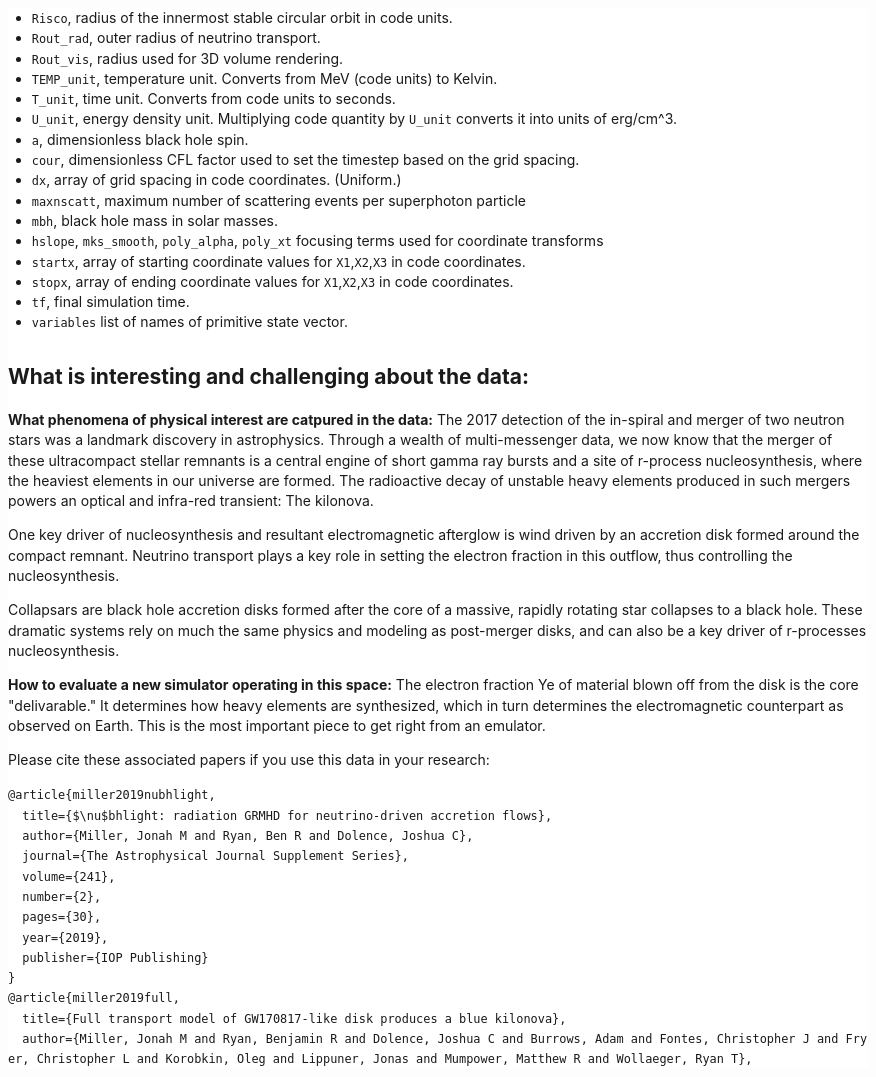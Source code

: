 - `Risco`, radius of the innermost stable circular orbit in code units.
- `Rout_rad`, outer radius of neutrino transport.
- `Rout_vis`, radius used for 3D volume rendering.
- `TEMP_unit`, temperature unit. Converts from MeV (code units) to Kelvin.
- `T_unit`, time unit. Converts from code units to seconds.
- `U_unit`, energy density unit. Multiplying code quantity by `U_unit` converts it into units of erg/cm^3.
- `a`, dimensionless black hole spin.
- `cour`, dimensionless CFL factor used to set the timestep based on the grid spacing.
- `dx`, array of grid spacing in code coordinates. (Uniform.)
- `maxnscatt`, maximum number of scattering events per superphoton particle
- `mbh`, black hole mass in solar masses.
- `hslope`, `mks_smooth`, `poly_alpha`, `poly_xt` focusing terms used for coordinate transforms
- `startx`, array of starting coordinate values for `X1`,`X2`,`X3` in code coordinates.
- `stopx`, array of ending coordinate values for `X1`,`X2`,`X3` in code coordinates.
- `tf`, final simulation time.
- `variables` list of names of primitive state vector.

## What is interesting and challenging about the data:
**What phenomena of physical interest are catpured in the data:** The 2017 detection of the in-spiral and merger of two neutron stars
was a landmark discovery in astrophysics. Through a wealth of
multi-messenger data, we now know that the merger of these
ultracompact stellar remnants is a central engine of short gamma ray
bursts and a site of r-process nucleosynthesis, where the heaviest
elements in our universe are formed. The radioactive decay of unstable
heavy elements produced in such mergers powers an optical and
infra-red transient: The kilonova.

One key driver of nucleosynthesis and resultant electromagnetic
afterglow is wind driven by an accretion disk formed around the
compact remnant. Neutrino transport plays a key role in setting the
electron fraction in this outflow, thus controlling the
nucleosynthesis.

Collapsars are black hole accretion disks formed after the core of a
massive, rapidly rotating star collapses to a black hole. These
dramatic systems rely on much the same physics and modeling as
post-merger disks, and can also be a key driver of r-processes
nucleosynthesis.

**How to evaluate a new simulator operating in this space:** The electron fraction Ye of material blown off from the disk is the core
"delivarable." It determines how heavy elements are synthesized, which
in turn determines the electromagnetic counterpart as observed on
Earth. This is the most important piece to get right from an emulator.

Please cite these associated papers if you use this data in your research:

```
@article{miller2019nubhlight,
  title={$\nu$bhlight: radiation GRMHD for neutrino-driven accretion flows},
  author={Miller, Jonah M and Ryan, Ben R and Dolence, Joshua C},
  journal={The Astrophysical Journal Supplement Series},
  volume={241},
  number={2},
  pages={30},
  year={2019},
  publisher={IOP Publishing}
}
@article{miller2019full,
  title={Full transport model of GW170817-like disk produces a blue kilonova},
  author={Miller, Jonah M and Ryan, Benjamin R and Dolence, Joshua C and Burrows, Adam and Fontes, Christopher J and Fryer, Christopher L and Korobkin, Oleg and Lippuner, Jonas and Mumpower, Matthew R and Wollaeger, Ryan T},
```